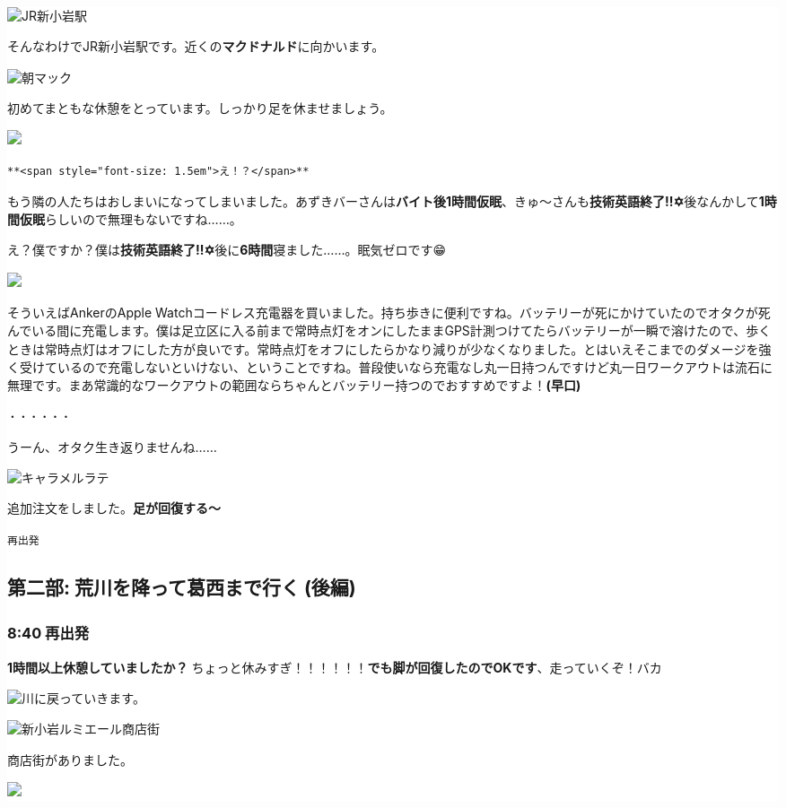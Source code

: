 ![](https://res.cloudinary.com/trpfrog/blog/c2walker/20211205172010 "JR新小岩駅")

そんなわけでJR新小岩駅です。近くの**マクドナルド**に向かいます。

![](https://res.cloudinary.com/trpfrog/blog/c2walker/20211205172053 "朝マック")

初めてまともな休憩をとっています。しっかり足を休ませましょう。

![](https://res.cloudinary.com/trpfrog/blog/c2walker/20211205172237)

```centering
**<span style="font-size: 1.5em">え！？</span>**
```

もう隣の人たちはおしまいになってしまいました。あずきバーさんは**バイト後1時間仮眠**、きゅ〜さんも**技術英語終了‼️✡️**後なんかして**1時間仮眠**らしいので無理もないですね……。

え？僕ですか？僕は**技術英語終了‼️✡️**後に**6時間**寝ました……。眠気ゼロです😁

 

![](https://res.cloudinary.com/trpfrog/blog/c2walker/20211205172455)


そういえばAnkerのApple Watchコードレス充電器を買いました。持ち歩きに便利ですね。バッテリーが死にかけていたのでオタクが死んでいる間に充電します。僕は足立区に入る前まで常時点灯をオンにしたままGPS計測つけてたらバッテリーが一瞬で溶けたので、歩くときは常時点灯はオフにした方が良いです。常時点灯をオフにしたらかなり減りが少なくなりました。とはいえそこまでのダメージを強く受けているので充電しないといけない、ということですね。普段使いなら充電なし丸一日持つんですけど丸一日ワークアウトは流石に無理です。まあ常識的なワークアウトの範囲ならちゃんとバッテリー持つのでおすすめですよ！**(早口)**

```centering
・・・・・・
```

うーん、オタク生き返りませんね……

![](https://res.cloudinary.com/trpfrog/blog/c2walker/20211205173022 "キャラメルラテ")

追加注文をしました。**足が回復する〜**

```next-page
再出発
```


 
## 第二部: 荒川を降って葛西まで行く (後編)

### 8:40 再出発

**1時間以上休憩していましたか？** ちょっと休みすぎ！！！！！！**でも脚が回復したのでOKです**、走っていくぞ！バカ

![](https://res.cloudinary.com/trpfrog/blog/c2walker/20211205173607 "川に戻っていきます。")

![](https://res.cloudinary.com/trpfrog/blog/c2walker/20211205173827 "新小岩ルミエール商店街")

商店街がありました。

 

![](https://res.cloudinary.com/trpfrog/blog/c2walker/20211205173912)

